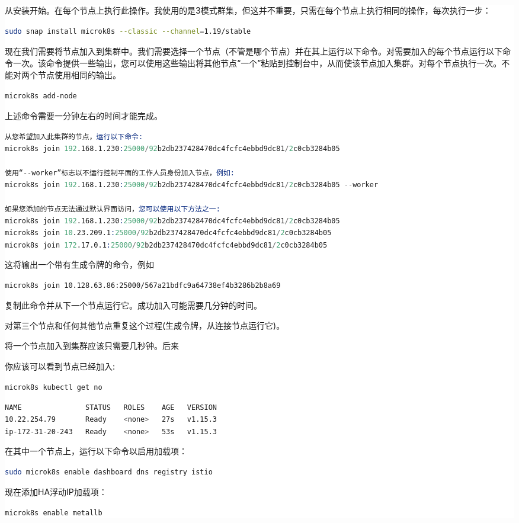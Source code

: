 从安装开始。在每个节点上执行此操作。我使用的是3模式群集，但这并不重要，只需在每个节点上执行相同的操作，每次执行一步：

```sh
sudo snap install microk8s --classic --channel=1.19/stable
```

现在我们需要将节点加入到集群中。我们需要选择一个节点（不管是哪个节点）并在其上运行以下命令。对需要加入的每个节点运行以下命令一次。该命令提供一些输出，您可以使用这些输出将其他节点“一个”粘贴到控制台中，从而使该节点加入集群。对每个节点执行一次。不能对两个节点使用相同的输出。

```sh
microk8s add-node
```

上述命令需要一分钟左右的时间才能完成。

```s
从您希望加入此集群的节点，运行以下命令:
microk8s join 192.168.1.230:25000/92b2db237428470dc4fcfc4ebbd9dc81/2c0cb3284b05

使用“--worker”标志以不运行控制平面的工作人员身份加入节点，例如:
microk8s join 192.168.1.230:25000/92b2db237428470dc4fcfc4ebbd9dc81/2c0cb3284b05 --worker

如果您添加的节点无法通过默认界面访问，您可以使用以下方法之一:
microk8s join 192.168.1.230:25000/92b2db237428470dc4fcfc4ebbd9dc81/2c0cb3284b05
microk8s join 10.23.209.1:25000/92b2db237428470dc4fcfc4ebbd9dc81/2c0cb3284b05
microk8s join 172.17.0.1:25000/92b2db237428470dc4fcfc4ebbd9dc81/2c0cb3284b05
```

这将输出一个带有生成令牌的命令，例如

```sh
microk8s join 10.128.63.86:25000/567a21bdfc9a64738ef4b3286b2b8a69
```

复制此命令并从下一个节点运行它。成功加入可能需要几分钟的时间。

对第三个节点和任何其他节点重复这个过程(生成令牌，从连接节点运行它)。

将一个节点加入到集群应该只需要几秒钟。后来

你应该可以看到节点已经加入:

```sh
microk8s kubectl get no
```

```sh
NAME               STATUS   ROLES    AGE   VERSION
10.22.254.79       Ready    <none>   27s   v1.15.3
ip-172-31-20-243   Ready    <none>   53s   v1.15.3
```

在其中一个节点上，运行以下命令以启用加载项：

```sh
sudo microk8s enable dashboard dns registry istio
```

现在添加HA浮动IP加载项：

```sh
microk8s enable metallb
```
